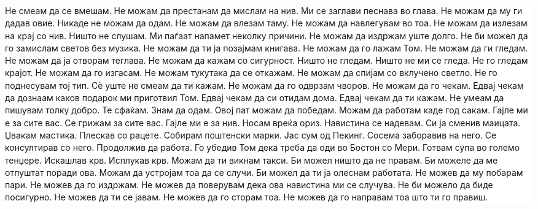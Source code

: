 Не смеам да се вмешам.
Не можам да престанам да мислам на нив.
Ми се заглави песнава во глава.
Не можам да му ги дадав овие.
Никаде не можам да одам.
Не можам да влезам таму.
Не можам да навлегувам во тоа.
Не можам да излезам на крај со нив.
Ништо не слушам.
Ми паѓаат напамет неколку причини.
Не можам да издржам уште долго.
Не би можел да го замислам светов без музика.
Не можам да ти ја позајмам книгава.
Не можам да го лажам Том.
Не можам да ги гледам.
Не можам да ја отворам теглава.
Не можам да кажам со сигурност.
Ништо не гледам.
Ништо не ми се гледа.
Не го гледам крајот.
Не можам да го изгасам.
Не можам тукутака да се откажам.
Не можам да спијам со вклучено светло.
Не го поднесувам тој тип.
Сѐ уште не смеам да ти кажам.
Не можам да го одврзам чворов.
Не можам да го чекам.
Едвај чекам да дознаам каков подарок ми приготвил Том.
Едвај чекам да си отидам дома.
Едвај чекам да ти кажам.
Не умеам да пишувам толку добро.
Те сфаќам.
Знам да одам.
Овој пат можам да победам.
Можам да работам каде год сакам.
Гајле ми е за сите вас.
Се грижам за сите вас.
Гајле ми е за нив.
Носам вреќа ориз.
Навистина се надевам.
Си ја сменив маицата.
Џвакам мастика.
Плескав со рацете.
Собирам поштенски марки.
Јас сум од Пекинг.
Сосема заборавив на него.
Се консултирав со него.
Продолжив да работа.
Го убедив Том дека треба да оди во Бостон со Мери.
Готвам супа во големо тенџере.
Искашлав крв.
Исплукав крв.
Можам да ти викнам такси.
Би можел ништо да не правам.
Би можеле да ме отпуштат поради ова.
Можам да устројам тоа да се случи.
Би можел да ти ја олеснам работата.
Не можев да му побарам пари.
Не можев да го издржам.
Не можев да поверувам дека ова навистина ми се случува.
Не би можело да биде посигурно.
Не можев да ти се јавам.
Не можев да го сторам тоа.
Не можев да го направам тоа што ти го правиш.